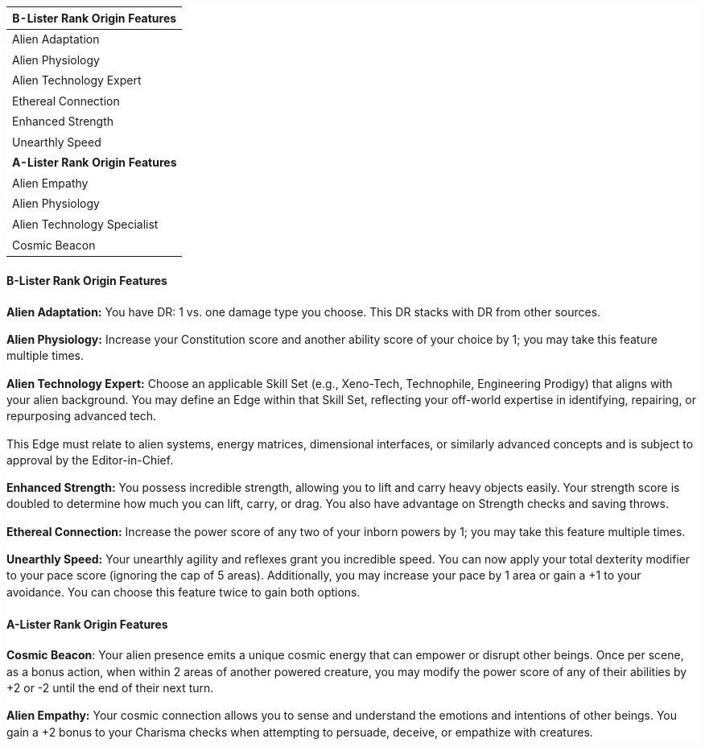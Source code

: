 | **B-Lister Rank Origin Features** |
|-----------------------------------|
| Alien Adaptation                  |
| Alien Physiology                  |
| Alien Technology Expert           |
| Ethereal Connection               |
| Enhanced Strength                 |
| Unearthly Speed                   |
| **A-Lister Rank Origin Features** |
| Alien Empathy                     |
| Alien Physiology                  |
| Alien Technology Specialist       |
| Cosmic Beacon                     |

#### B-Lister Rank Origin Features

**Alien Adaptation:** You have DR: 1 vs. one damage type you choose. This DR stacks with DR from other sources.

**Alien Physiology:** Increase your Constitution score and another ability score of your choice by 1; you may take this feature multiple times.

**Alien Technology Expert:** Choose an applicable Skill Set (e.g., Xeno-Tech, Technophile, Engineering Prodigy) that aligns with your alien background. You may define an Edge within that Skill Set, reflecting your off-world expertise in identifying, repairing, or repurposing advanced tech.

This Edge must relate to alien systems, energy matrices, dimensional interfaces, or similarly advanced concepts and is subject to approval by the Editor-in-Chief.

**Enhanced Strength:** You possess incredible strength, allowing you to lift and carry heavy objects easily. Your strength score is doubled to determine how much you can lift, carry, or drag. You also have advantage on Strength checks and saving throws.

**Ethereal Connection:** Increase the power score of any two of your inborn powers by 1; you may take this feature multiple times.

**Unearthly Speed:** Your unearthly agility and reflexes grant you incredible speed. You can now apply your total dexterity modifier to your pace score (ignoring the cap of 5 areas). Additionally, you may increase your pace by 1 area or gain a +1 to your avoidance. You can choose this feature twice to gain both options.

#### A-Lister Rank Origin Features

**Cosmic Beacon**: Your alien presence emits a unique cosmic energy that can empower or disrupt other beings. Once per scene, as a bonus action, when within 2 areas of another powered creature, you may modify the power score of any of their abilities by +2 or -2 until the end of their next turn.

**Alien Empathy:** Your cosmic connection allows you to sense and understand the emotions and intentions of other beings. You gain a +2 bonus to your Charisma checks when attempting to persuade, deceive, or empathize with creatures.
